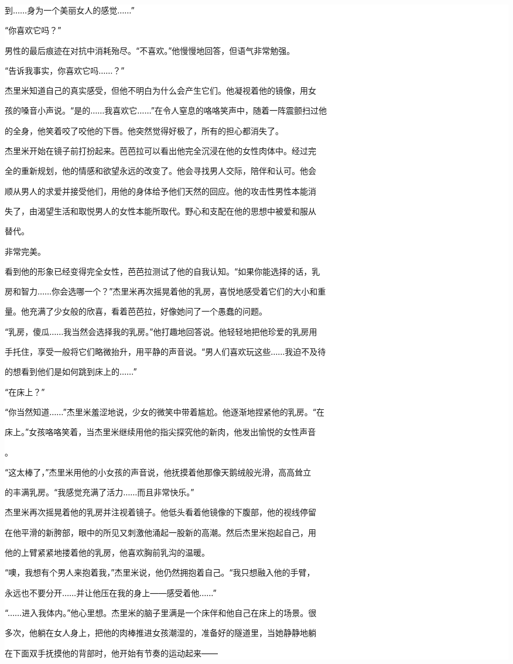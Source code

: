 到……身为一个美丽女人的感觉……”

“你喜欢它吗？”

男性的最后痕迹在对抗中消耗殆尽。“不喜欢。”他慢慢地回答，但语气非常勉强。

“告诉我事实，你喜欢它吗……？”

杰里米知道自己的真实感受，但他不明白为什么会产生它们。他凝视着他的镜像，用女

孩的嗓音小声说。“是的……我喜欢它……”在令人窒息的咯咯笑声中，随着一阵震颤扫过他

的全身，他笑着咬了咬他的下唇。他突然觉得好极了，所有的担心都消失了。

杰里米开始在镜子前打扮起来。芭芭拉可以看出他完全沉浸在他的女性肉体中。经过完

全的重新规划，他的情感和欲望永远的改变了。他会寻找男人交际，陪伴和认可。他会

顺从男人的求爱并接受他们，用他的身体给予他们天然的回应。他的攻击性男性本能消

失了，由渴望生活和取悦男人的女性本能所取代。野心和支配在他的思想中被爱和服从

替代。

非常完美。

看到他的形象已经变得完全女性，芭芭拉测试了他的自我认知。“如果你能选择的话，乳

房和智力……你会选哪一个？”杰里米再次摇晃着他的乳房，喜悦地感受着它们的大小和重

量。他充满了少女般的欣喜，看着芭芭拉，好像她问了一个愚蠢的问题。

“乳房，傻瓜……我当然会选择我的乳房。”他打趣地回答说。他轻轻地把他珍爱的乳房用

手托住，享受一般将它们略微抬升，用平静的声音说。“男人们喜欢玩这些……我迫不及待

的想看到他们是如何跳到床上的……”

“在床上？”

“你当然知道……”杰里米羞涩地说，少女的微笑中带着尴尬。他逐渐地捏紧他的乳房。“在

床上。”女孩咯咯笑着，当杰里米继续用他的指尖探究他的新肉，他发出愉悦的女性声音

。

“这太棒了，”杰里米用他的小女孩的声音说，他抚摸着他那像天鹅绒般光滑，高高耸立

的丰满乳房。“我感觉充满了活力……而且非常快乐。”

杰里米再次摇晃着他的乳房并注视着镜子。他低头看着他镜像的下腹部，他的视线停留

在他平滑的新胯部，眼中的所见又刺激他涌起一股新的高潮。然后杰里米抱起自己，用

他的上臂紧紧地搂着他的乳房，他喜欢胸前乳沟的温暖。

“噢，我想有个男人来抱着我，”杰里米说，他仍然拥抱着自己。“我只想融入他的手臂，

永远也不要分开……并让他压在我的身上——感受着他……”

“……进入我体内。”他心里想。杰里米的脑子里满是一个床伴和他自己在床上的场景。很

多次，他躺在女人身上，把他的肉棒推进女孩潮湿的，准备好的隧道里，当她静静地躺

在下面双手抚摸他的背部时，他开始有节奏的运动起来——
